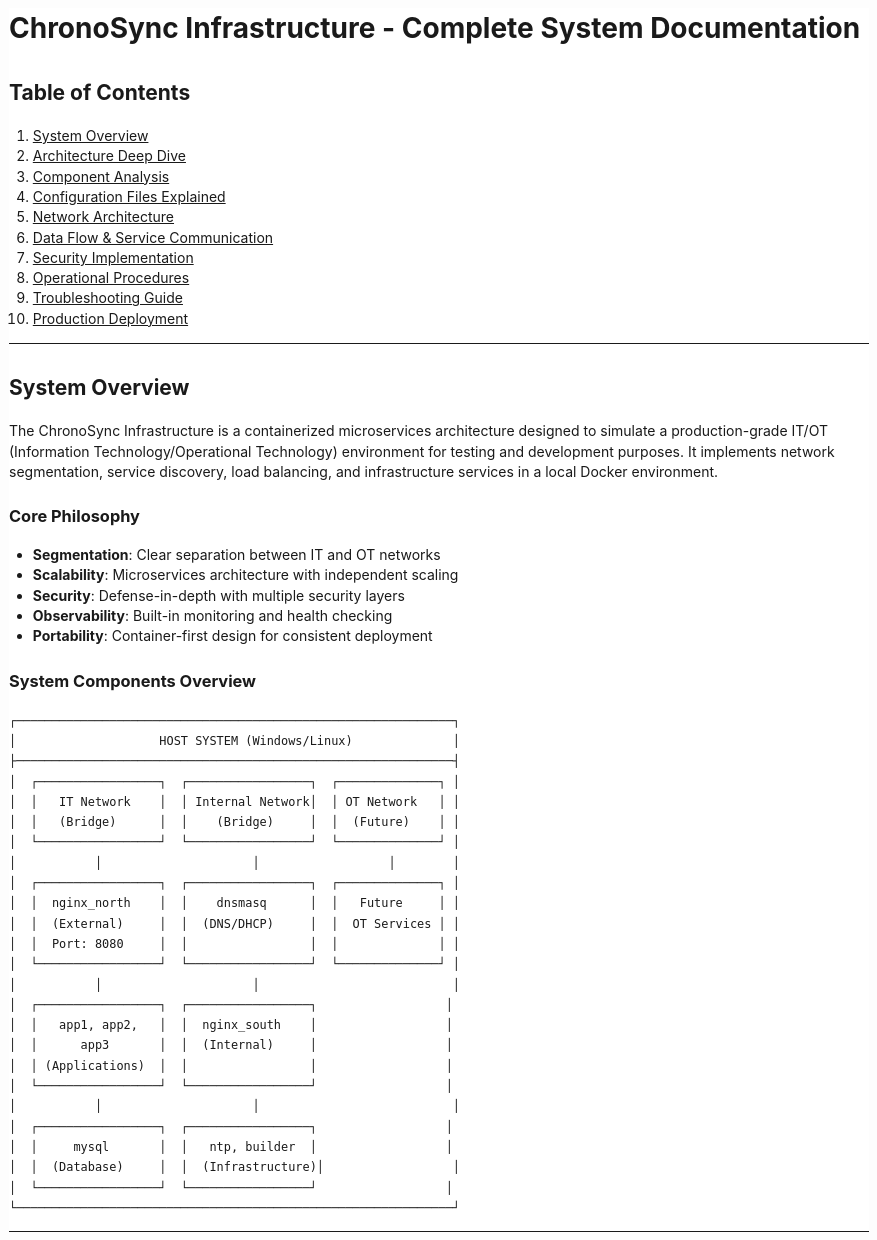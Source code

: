 # ChronoSync Infrastructure - Complete System Documentation

## Table of Contents

1. [System Overview](#system-overview)
2. [Architecture Deep Dive](#architecture-deep-dive)
3. [Component Analysis](#component-analysis)
4. [Configuration Files Explained](#configuration-files-explained)
5. [Network Architecture](#network-architecture)
6. [Data Flow & Service Communication](#data-flow--service-communication)
7. [Security Implementation](#security-implementation)
8. [Operational Procedures](#operational-procedures)
9. [Troubleshooting Guide](#troubleshooting-guide)
10. [Production Deployment](#production-deployment)

---

## System Overview

The ChronoSync Infrastructure is a containerized microservices architecture designed to simulate a production-grade IT/OT (Information Technology/Operational Technology) environment for testing and development purposes. It implements network segmentation, service discovery, load balancing, and infrastructure services in a local Docker environment.

### Core Philosophy

- **Segmentation**: Clear separation between IT and OT networks
- **Scalability**: Microservices architecture with independent scaling
- **Security**: Defense-in-depth with multiple security layers
- **Observability**: Built-in monitoring and health checking
- **Portability**: Container-first design for consistent deployment

### System Components Overview

```
┌─────────────────────────────────────────────────────────────┐
│                    HOST SYSTEM (Windows/Linux)              │
├─────────────────────────────────────────────────────────────┤
│  ┌─────────────────┐  ┌─────────────────┐  ┌──────────────┐ │
│  │   IT Network    │  │ Internal Network│  │ OT Network   │ │
│  │   (Bridge)      │  │    (Bridge)     │  │  (Future)    │ │
│  └─────────────────┘  └─────────────────┘  └──────────────┘ │
│           │                     │                  │        │
│  ┌─────────────────┐  ┌─────────────────┐  ┌──────────────┐ │
│  │  nginx_north    │  │    dnsmasq      │  │   Future     │ │
│  │  (External)     │  │  (DNS/DHCP)     │  │  OT Services │ │
│  │  Port: 8080     │  │                 │  │              │ │
│  └─────────────────┘  └─────────────────┘  └──────────────┘ │
│           │                     │                           │
│  ┌─────────────────┐  ┌─────────────────┐                  │
│  │   app1, app2,   │  │  nginx_south    │                  │
│  │      app3       │  │  (Internal)     │                  │
│  │ (Applications)  │  │                 │                  │
│  └─────────────────┘  └─────────────────┘                  │
│           │                     │                           │
│  ┌─────────────────┐  ┌─────────────────┐                  │
│  │     mysql       │  │   ntp, builder  │                  │
│  │  (Database)     │  │  (Infrastructure)│                  │
│  └─────────────────┘  └─────────────────┘                  │
└─────────────────────────────────────────────────────────────┘
```

---
